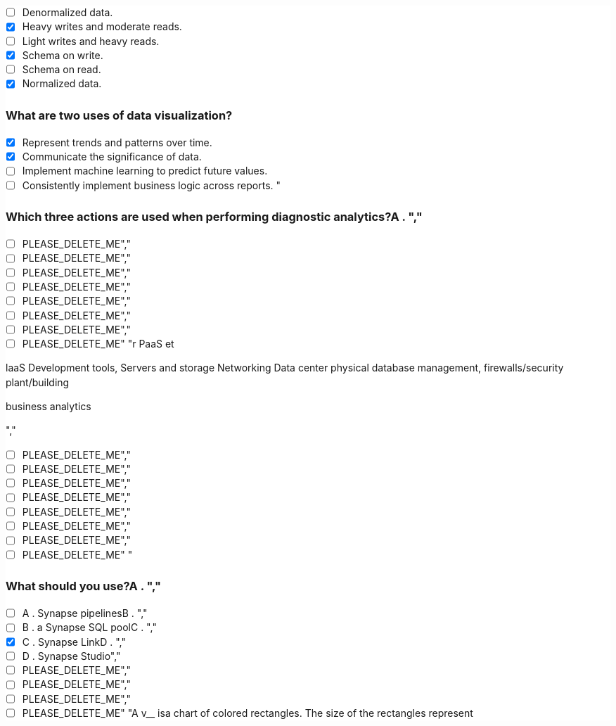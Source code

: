 - [ ] Denormalized data.
- [x] Heavy writes and moderate reads.
- [ ] Light writes and heavy reads.
- [x] Schema on write.
- [ ] Schema on read.
- [x] Normalized data.

### What are two uses of data visualization?

- [x] Represent trends and patterns over time.
- [x] Communicate the significance of data.
- [ ] Implement machine learning to predict future values.
- [ ] Consistently implement business logic across reports.
"
### Which three actions are used when performing diagnostic analytics?A . ","
- [ ] PLEASE_DELETE_ME","
- [ ] PLEASE_DELETE_ME","
- [ ] PLEASE_DELETE_ME","
- [ ] PLEASE_DELETE_ME","
- [ ] PLEASE_DELETE_ME","
- [ ] PLEASE_DELETE_ME","
- [ ] PLEASE_DELETE_ME","
- [ ] PLEASE_DELETE_ME"
"r PaaS et

laaS
Development tools, Servers and storage Networking Data center physical
database management, firewalls/security plant/building

business analytics

","
- [ ] PLEASE_DELETE_ME","
- [ ] PLEASE_DELETE_ME","
- [ ] PLEASE_DELETE_ME","
- [ ] PLEASE_DELETE_ME","
- [ ] PLEASE_DELETE_ME","
- [ ] PLEASE_DELETE_ME","
- [ ] PLEASE_DELETE_ME","
- [ ] PLEASE_DELETE_ME"
"
### What should you use?A . ","
- [ ] A . Synapse pipelinesB . ","
- [ ] B . a Synapse SQL poolC . ","
- [x] C . Synapse LinkD . ","
- [ ] D . Synapse Studio","
- [ ] PLEASE_DELETE_ME","
- [ ] PLEASE_DELETE_ME","
- [ ] PLEASE_DELETE_ME","
- [ ] PLEASE_DELETE_ME"
"A v__ isa chart of colored rectangles. The size of the rectangles represent
